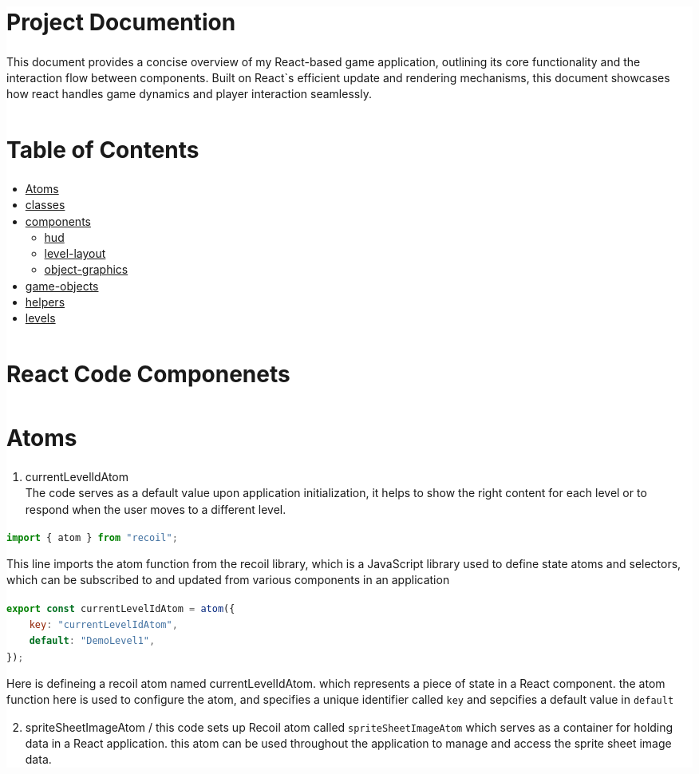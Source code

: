 # Project Documention

This document provides a concise overview of my React-based game application, outlining its core functionality and the interaction flow between components. Built on React`s efficient update and rendering mechanisms, this document showcases how react handles 
game dynamics and player interaction seamlessly.

# Table of Contents

- [Atoms](#Atoms)
- [classes](#classes)
- [components](#components)
  - [hud](##hud)
  - [level-layout](##level-layout)
  - [object-graphics](##object-graphics)
- [game-objects](#game-objects)
- [helpers](#helpers)
- [levels](#levels)


# React Code Componenets


# Atoms

1. currentLevelldAtom \
The code serves as a default value upon application initialization, 
it helps to show the right content for each level or to respond when the user moves to a different level.

```javascript
import { atom } from "recoil";
```
This line imports the atom function from the recoil library, which is a 
JavaScript library used to define state atoms and selectors, which can be subscribed to and updated from various components in an application

```javascript
export const currentLevelIdAtom = atom({
    key: "currentLevelIdAtom",
    default: "DemoLevel1",
});
```

Here is defineing a recoil atom named currentLevelIdAtom. which represents a piece of state in a React component. the atom function here
is used to configure the atom, and specifies a unique identifier called `key` and sepcifies a default value in `default`

2. spriteSheetImageAtom /
this code sets up Recoil atom called `spriteSheetImageAtom` which serves as a container for holding data in a React application. this atom can be used throughout the application to manage and access the sprite sheet image data.
